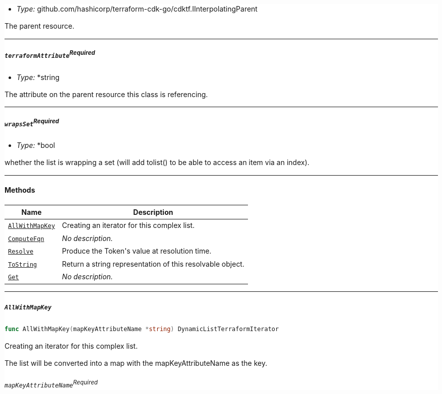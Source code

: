 - *Type:* github.com/hashicorp/terraform-cdk-go/cdktf.IInterpolatingParent

The parent resource.

---

##### `terraformAttribute`<sup>Required</sup> <a name="terraformAttribute" id="@cdktf/provider-okta.dataOktaUserSecurityQuestions.DataOktaUserSecurityQuestionsQuestionsList.Initializer.parameter.terraformAttribute"></a>

- *Type:* *string

The attribute on the parent resource this class is referencing.

---

##### `wrapsSet`<sup>Required</sup> <a name="wrapsSet" id="@cdktf/provider-okta.dataOktaUserSecurityQuestions.DataOktaUserSecurityQuestionsQuestionsList.Initializer.parameter.wrapsSet"></a>

- *Type:* *bool

whether the list is wrapping a set (will add tolist() to be able to access an item via an index).

---

#### Methods <a name="Methods" id="Methods"></a>

| **Name** | **Description** |
| --- | --- |
| <code><a href="#@cdktf/provider-okta.dataOktaUserSecurityQuestions.DataOktaUserSecurityQuestionsQuestionsList.allWithMapKey">AllWithMapKey</a></code> | Creating an iterator for this complex list. |
| <code><a href="#@cdktf/provider-okta.dataOktaUserSecurityQuestions.DataOktaUserSecurityQuestionsQuestionsList.computeFqn">ComputeFqn</a></code> | *No description.* |
| <code><a href="#@cdktf/provider-okta.dataOktaUserSecurityQuestions.DataOktaUserSecurityQuestionsQuestionsList.resolve">Resolve</a></code> | Produce the Token's value at resolution time. |
| <code><a href="#@cdktf/provider-okta.dataOktaUserSecurityQuestions.DataOktaUserSecurityQuestionsQuestionsList.toString">ToString</a></code> | Return a string representation of this resolvable object. |
| <code><a href="#@cdktf/provider-okta.dataOktaUserSecurityQuestions.DataOktaUserSecurityQuestionsQuestionsList.get">Get</a></code> | *No description.* |

---

##### `AllWithMapKey` <a name="AllWithMapKey" id="@cdktf/provider-okta.dataOktaUserSecurityQuestions.DataOktaUserSecurityQuestionsQuestionsList.allWithMapKey"></a>

```go
func AllWithMapKey(mapKeyAttributeName *string) DynamicListTerraformIterator
```

Creating an iterator for this complex list.

The list will be converted into a map with the mapKeyAttributeName as the key.

###### `mapKeyAttributeName`<sup>Required</sup> <a name="mapKeyAttributeName" id="@cdktf/provider-okta.dataOktaUserSecurityQuestions.DataOktaUserSecurityQuestionsQuestionsList.allWithMapKey.parameter.mapKeyAttributeName"></a>
